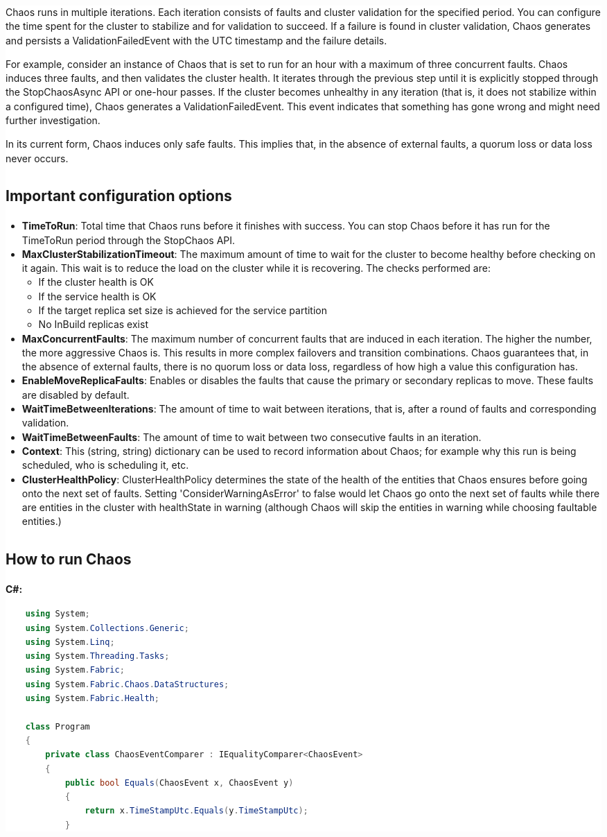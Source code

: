 Chaos runs in multiple iterations. Each iteration consists of faults and cluster validation for the specified period. You can configure the time spent for the cluster to stabilize and for validation to succeed. If a failure is found in cluster validation, Chaos generates and persists a ValidationFailedEvent with the UTC timestamp and the failure details.

For example, consider an instance of Chaos that is set to run for an hour with a maximum of three concurrent faults. Chaos induces three faults, and then validates the cluster health. It iterates through the previous step until it is explicitly stopped through the StopChaosAsync API or one-hour passes. If the cluster becomes unhealthy in any iteration (that is, it does not stabilize within a configured time), Chaos generates a ValidationFailedEvent. This event indicates that something has gone wrong and might need further investigation.

In its current form, Chaos induces only safe faults. This implies that, in the absence of external faults, a quorum loss or data loss never occurs.

## Important configuration options
* **TimeToRun**: Total time that Chaos runs before it finishes with success. You can stop Chaos before it has run for the TimeToRun period through the StopChaos API.
* **MaxClusterStabilizationTimeout**: The maximum amount of time to wait for the cluster to become healthy before checking on it again. This wait is to reduce the load on the cluster while it is recovering. The checks performed are:
  * If the cluster health is OK
  * If the service health is OK
  * If the target replica set size is achieved for the service partition
  * No InBuild replicas exist
* **MaxConcurrentFaults**: The maximum number of concurrent faults that are induced in each iteration. The higher the number, the more aggressive Chaos is. This results in more complex failovers and transition combinations. Chaos guarantees that, in the absence of external faults, there is no quorum loss or data loss, regardless of how high a value this configuration has.
* **EnableMoveReplicaFaults**: Enables or disables the faults that cause the primary or secondary replicas to move. These faults are disabled by default.
* **WaitTimeBetweenIterations**: The amount of time to wait between iterations, that is, after a round of faults and corresponding validation.
* **WaitTimeBetweenFaults**: The amount of time to wait between two consecutive faults in an iteration.
* **Context**: This (string, string) dictionary can be used to record information about Chaos; for example why this run is being scheduled, who is scheduling it, etc.
* **ClusterHealthPolicy**: ClusterHealthPolicy determines the state of the health of the entities that Chaos ensures before going onto the next set of faults. Setting 'ConsiderWarningAsError' to false would let Chaos go onto the next set of faults while there are entities in the cluster with healthState in warning (although Chaos will skip the entities in warning while choosing faultable entities.) 

## How to run Chaos
**C#:**

```csharp
    using System;
    using System.Collections.Generic;
    using System.Linq;
    using System.Threading.Tasks;
    using System.Fabric;
    using System.Fabric.Chaos.DataStructures;
    using System.Fabric.Health;

    class Program
    {
        private class ChaosEventComparer : IEqualityComparer<ChaosEvent>
        {
            public bool Equals(ChaosEvent x, ChaosEvent y)
            {
                return x.TimeStampUtc.Equals(y.TimeStampUtc);
            }

```